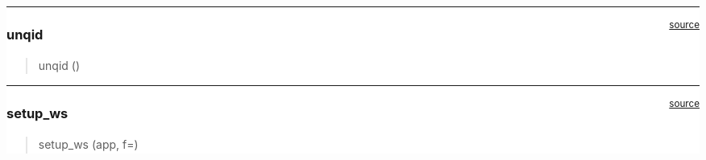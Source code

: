 ------------------------------------------------------------------------

<a
href="https://github.com/AnswerDotAI/fasthtml/blob/main/fasthtml/core.py#L786"
target="_blank" style="float:right; font-size:smaller">source</a>

### unqid

>  unqid ()

------------------------------------------------------------------------

<a
href="https://github.com/AnswerDotAI/fasthtml/blob/main/fasthtml/core.py#L797"
target="_blank" style="float:right; font-size:smaller">source</a>

### setup_ws

>  setup_ws (app, f=<function noop>)
